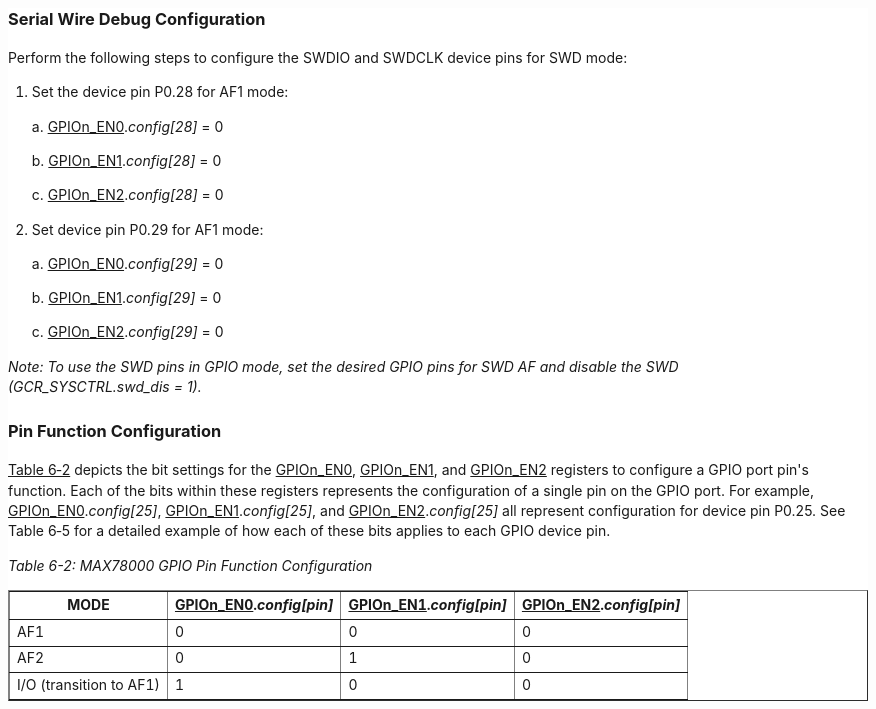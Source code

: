 
### Serial Wire Debug Configuration

Perform the following steps to configure the SWDIO and SWDCLK device pins for SWD mode:

1. Set the device pin P0.28 for AF1 mode:

    a. [GPIOn_EN0](#gpio-port-configuration-enable-bit0-register).*config[28]* = 0
    
    b. [GPIOn_EN1](#gpio-port-configuration-enable-bit1-register).*config[28]* = 0

    c. [GPIOn_EN2](#gpio-port-configuration-enable-bit2-register).*config[28]* = 0

2. Set device pin P0.29 for AF1 mode:

    a. [GPIOn_EN0](#gpio-port-configuration-enable-bit0-register).*config[29]* = 0

    b. [GPIOn_EN1](#gpio-port-configuration-enable-bit1-register).*config[29]* = 0

    c. [GPIOn_EN2](#gpio-port-configuration-enable-bit2-register).*config[29]* = 0

*Note: To use the SWD pins in GPIO mode, set the desired GPIO pins for SWD AF and disable the SWD (GCR_SYSCTRL.swd_dis = 1).*

### Pin Function Configuration
[Table 6‑2](#table6-2-max78000-gpio-pin-function-configuration) depicts the bit settings for the [GPIOn_EN0](#gpio-port-configuration-enable-bit0-register), [GPIOn_EN1](#gpio-port-configuration-enable-bit1-register), and [GPIOn_EN2](#gpio-port-configuration-enable-bit2-register) registers to configure a GPIO port pin's function. Each of the bits within these registers represents the configuration of a single pin on the GPIO port. For example, [GPIOn_EN0](#gpio-port-configuration-enable-bit0-register).*config[25]*, [GPIOn_EN1](#gpio-port-configuration-enable-bit1-register).*config[25]*, and [GPIOn_EN2](#gpio-port-configuration-enable-bit2-register).*config[25]* all represent configuration for device pin P0.25. See Table 6‑5 for a detailed example of how each of these bits applies to each GPIO device pin.

*Table 6-2: MAX78000 GPIO Pin Function Configuration*
<a name="table6-2-max78000-gpio-pin-function-configuration"></a>

<table border="1" cellpadding="5" cellspacing="0">
<thead>
<tr>
<th>MODE</th>
<th><a href="#gpio-port-configuration-enable-bit0-register">GPIOn_EN0</a>.<em>config[pin]</em></th>
<th><a href="##gpio-port-configuration-enable-bit1-register">GPIOn_EN1</a>.<em>config[pin]</em></th>
<th><a href="#gpio-port-configuration-enable-bit2-register">GPIOn_EN2</a>.<em>config[pin]</em></th>
</tr>
</thead>
<tbody>
<tr>
    <td>AF1</td>
    <td>0</td>
    <td>0</td>
    <td>0</td>
</tr>
<tr>
    <td>AF2</td>
    <td>0</td>
    <td>1</td>
    <td>0</td>
</tr>
<tr>
    <td>I/O (transition to AF1)</td>
    <td>1</td>
    <td>0</td>
    <td>0</td>
</tr>
<tr>